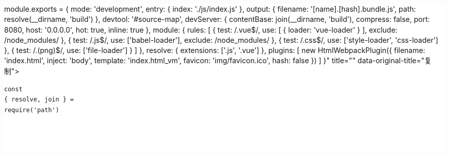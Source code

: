 module.exports = {
  mode: 'development',
  entry: {
    index: './js/index.js'
  },
  output: {
    filename: '[name].[hash].bundle.js',
    path: resolve(__dirname, 'build')
  },
  devtool: '#source-map',
  devServer: {
    contentBase: join(__dirname, 'build'),
    compress: false,
    port: 8080,
    host: '0.0.0.0',
    hot: true,
    inline: true
  },
  module: {
    rules: [
      {
        test: /\.vue$/,
        use: [
          {
            loader: 'vue-loader'
          }
        ],
        exclude: /node_modules/
      },
      {
        test: /\.js$/,
        use: ['babel-loader'],
        exclude: /node_modules/
      },
      {
        test: /\.css$/,
        use: ['style-loader', 'css-loader']
      },
      {
        test: /\.(png)$/,
        use: ['file-loader']
      }
    ]
  },
  resolve: {
    extensions: ['.js', '.vue']
  },
  plugins: [
    new HtmlWebpackPlugin({
      filename: 'index.html',
      inject: 'body',
      template: 'index.html_vm',
      favicon: 'img/favicon.ico',
      hash: false
    })
  ]
}" title="" data-original-title="复制"></span>
      <span type="button" class="saveToNote code-tool" data-toggle="tooltip" data-placement="top" title="" data-original-title="放进笔记"></span>
      </div>
      </div><pre class="javascript hljs"><code class="javascript"><span class="hljs-keyword">const</span> { resolve, join } = <span class="hljs-built_in">require</span>(<span class="hljs-string">'path'</span>)